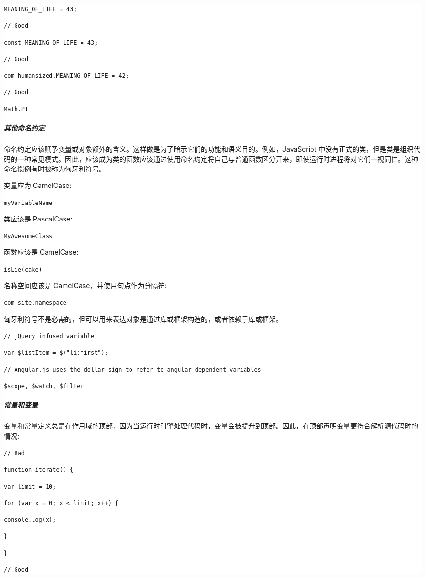 `MEANING_OF_LIFE = 43;`

`// Good`

`const MEANING_OF_LIFE = 43;`

`// Good`

`com.humansized.MEANING_OF_LIFE = 42;`

`// Good`

`Math.PI`

##### 其他命名约定

命名约定应该赋予变量或对象额外的含义。这样做是为了暗示它们的功能和语义目的。例如，JavaScript 中没有正式的类，但是类是组织代码的一种常见模式。因此，应该成为类的函数应该通过使用命名约定将自己与普通函数区分开来，即使运行时进程将对它们一视同仁。这种命名惯例有时被称为匈牙利符号。

变量应为 CamelCase:

`myVariableName`

类应该是 PascalCase:

`MyAwesomeClass`

函数应该是 CamelCase:

`isLie(cake)`

名称空间应该是 CamelCase，并使用句点作为分隔符:

`com.site.namespace`

匈牙利符号不是必需的，但可以用来表达对象是通过库或框架构造的，或者依赖于库或框架。

`// jQuery infused variable`

`var $listItem = $("li:first");`

`// Angular.js uses the dollar sign to refer to angular-dependent variables`

`$scope, $watch, $filter`

##### 常量和变量

变量和常量定义总是在作用域的顶部，因为当运行时引擎处理代码时，变量会被提升到顶部。因此，在顶部声明变量更符合解析源代码时的情况:

`// Bad`

`function iterate() {`

`var limit = 10;`

`for (var x = 0; x < limit; x++) {`

`console.log(x);`

`}`

`}`

`// Good`

